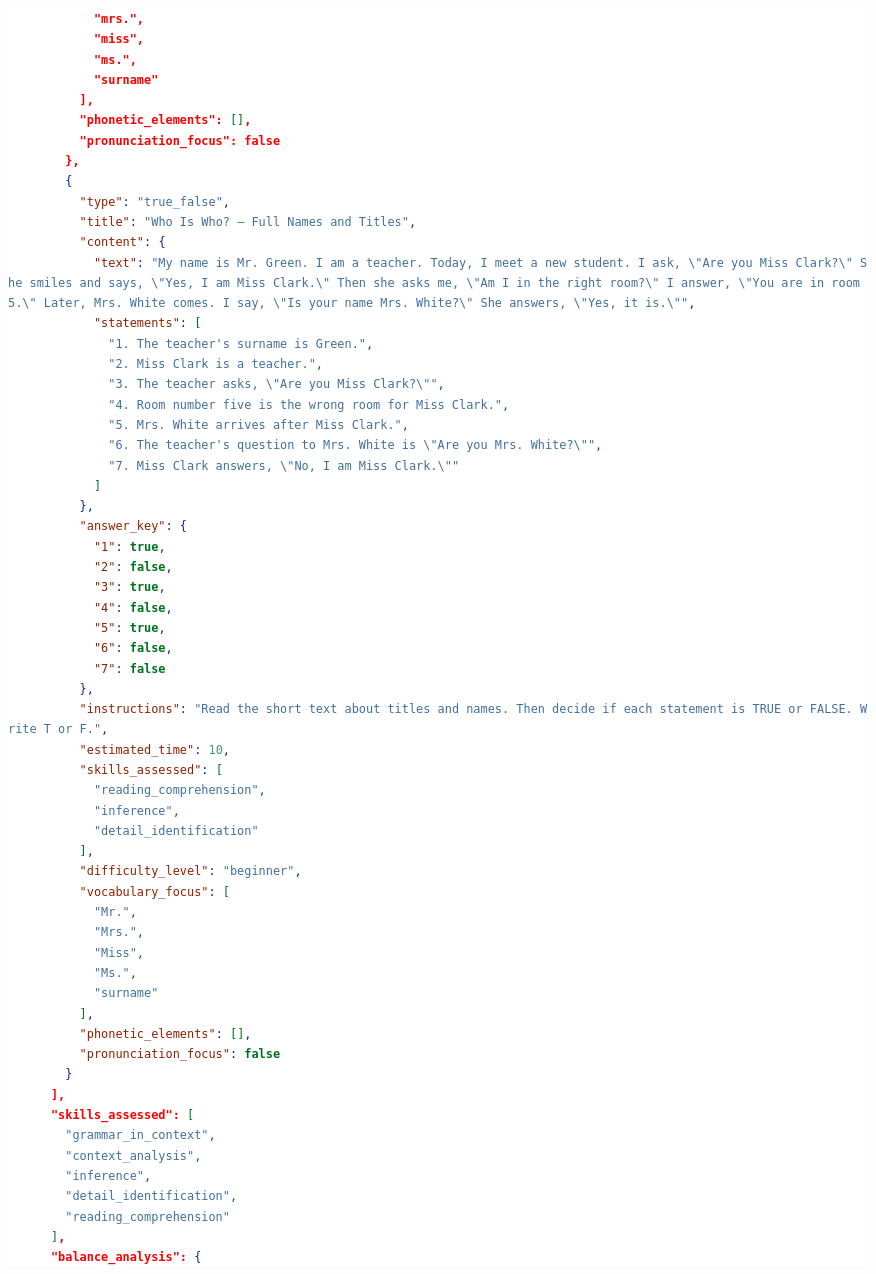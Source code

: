 ```json
            "mrs.",
            "miss",
            "ms.",
            "surname"
          ],
          "phonetic_elements": [],
          "pronunciation_focus": false
        },
        {
          "type": "true_false",
          "title": "Who Is Who? – Full Names and Titles",
          "content": {
            "text": "My name is Mr. Green. I am a teacher. Today, I meet a new student. I ask, \"Are you Miss Clark?\" She smiles and says, \"Yes, I am Miss Clark.\" Then she asks me, \"Am I in the right room?\" I answer, \"You are in room 5.\" Later, Mrs. White comes. I say, \"Is your name Mrs. White?\" She answers, \"Yes, it is.\"",
            "statements": [
              "1. The teacher's surname is Green.",
              "2. Miss Clark is a teacher.",
              "3. The teacher asks, \"Are you Miss Clark?\"",
              "4. Room number five is the wrong room for Miss Clark.",
              "5. Mrs. White arrives after Miss Clark.",
              "6. The teacher's question to Mrs. White is \"Are you Mrs. White?\"",
              "7. Miss Clark answers, \"No, I am Miss Clark.\""
            ]
          },
          "answer_key": {
            "1": true,
            "2": false,
            "3": true,
            "4": false,
            "5": true,
            "6": false,
            "7": false
          },
          "instructions": "Read the short text about titles and names. Then decide if each statement is TRUE or FALSE. Write T or F.",
          "estimated_time": 10,
          "skills_assessed": [
            "reading_comprehension",
            "inference",
            "detail_identification"
          ],
          "difficulty_level": "beginner",
          "vocabulary_focus": [
            "Mr.",
            "Mrs.",
            "Miss",
            "Ms.",
            "surname"
          ],
          "phonetic_elements": [],
          "pronunciation_focus": false
        }
      ],
      "skills_assessed": [
        "grammar_in_context",
        "context_analysis",
        "inference",
        "detail_identification",
        "reading_comprehension"
      ],
      "balance_analysis": {
```